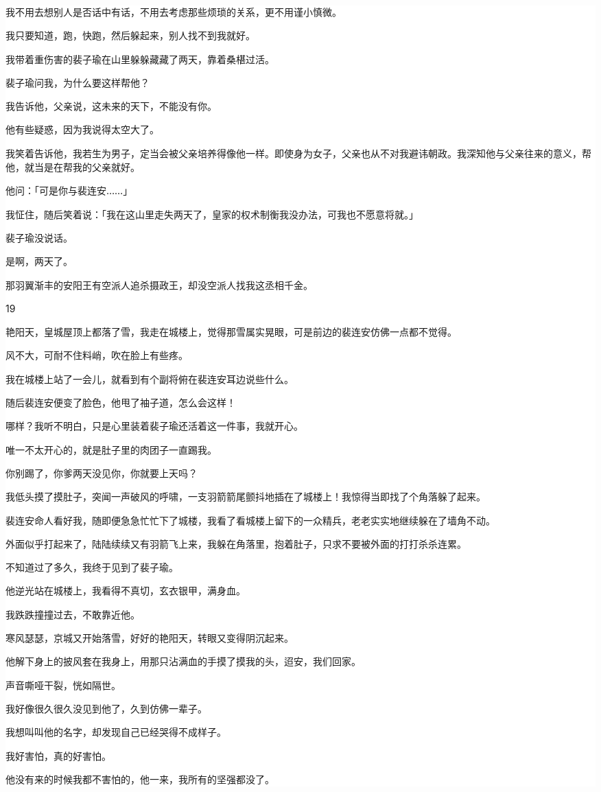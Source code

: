 我不用去想别人是否话中有话，不用去考虑那些烦琐的关系，更不用谨小慎微。

我只要知道，跑，快跑，然后躲起来，别人找不到我就好。

我带着重伤害的裴子瑜在山里躲躲藏藏了两天，靠着桑椹过活。

裴子瑜问我，为什么要这样帮他？

我告诉他，父亲说，这未来的天下，不能没有你。

他有些疑惑，因为我说得太空大了。

我笑着告诉他，我若生为男子，定当会被父亲培养得像他一样。即使身为女子，父亲也从不对我避讳朝政。我深知他与父亲往来的意义，帮他，就当是在帮我的父亲就好。

他问：「可是你与裴连安……」

我怔住，随后笑着说：「我在这山里走失两天了，皇家的权术制衡我没办法，可我也不愿意将就。」

裴子瑜没说话。

是啊，两天了。

那羽翼渐丰的安阳王有空派人追杀摄政王，却没空派人找我这丞相千金。

19

艳阳天，皇城屋顶上都落了雪，我走在城楼上，觉得那雪属实晃眼，可是前边的裴连安仿佛一点都不觉得。

风不大，可耐不住料峭，吹在脸上有些疼。

我在城楼上站了一会儿，就看到有个副将俯在裴连安耳边说些什么。

随后裴连安便变了脸色，他甩了袖子道，怎么会这样！

哪样？我听不明白，只是心里装着裴子瑜还活着这一件事，我就开心。

唯一不太开心的，就是肚子里的肉团子一直踢我。

你别踢了，你爹两天没见你，你就要上天吗？

我低头摸了摸肚子，突闻一声破风的呼啸，一支羽箭箭尾颤抖地插在了城楼上！我惊得当即找了个角落躲了起来。

裴连安命人看好我，随即便急急忙忙下了城楼，我看了看城楼上留下的一众精兵，老老实实地继续躲在了墙角不动。

外面似乎打起来了，陆陆续续又有羽箭飞上来，我躲在角落里，抱着肚子，只求不要被外面的打打杀杀连累。

不知道过了多久，我终于见到了裴子瑜。

他逆光站在城楼上，我看得不真切，玄衣银甲，满身血。

我跌跌撞撞过去，不敢靠近他。

寒风瑟瑟，京城又开始落雪，好好的艳阳天，转眼又变得阴沉起来。

他解下身上的披风套在我身上，用那只沾满血的手摸了摸我的头，迢安，我们回家。

声音嘶哑干裂，恍如隔世。

我好像很久很久没见到他了，久到仿佛一辈子。

我想叫叫他的名字，却发现自己已经哭得不成样子。

我好害怕，真的好害怕。

他没有来的时候我都不害怕的，他一来，我所有的坚强都没了。
